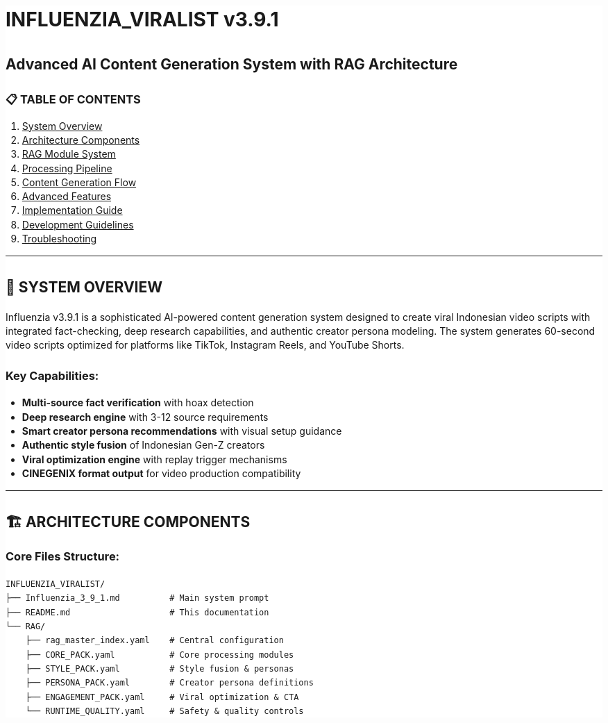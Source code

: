 # INFLUENZIA_VIRALIST v3.9.1
## Advanced AI Content Generation System with RAG Architecture

### 📋 TABLE OF CONTENTS
1. [System Overview](#system-overview)
2. [Architecture Components](#architecture-components)
3. [RAG Module System](#rag-module-system)
4. [Processing Pipeline](#processing-pipeline)
5. [Content Generation Flow](#content-generation-flow)
6. [Advanced Features](#advanced-features)
7. [Implementation Guide](#implementation-guide)
8. [Development Guidelines](#development-guidelines)
9. [Troubleshooting](#troubleshooting)

---

## 📖 SYSTEM OVERVIEW

Influenzia v3.9.1 is a sophisticated AI-powered content generation system designed to create viral Indonesian video scripts with integrated fact-checking, deep research capabilities, and authentic creator persona modeling. The system generates 60-second video scripts optimized for platforms like TikTok, Instagram Reels, and YouTube Shorts.

### Key Capabilities:
- **Multi-source fact verification** with hoax detection
- **Deep research engine** with 3-12 source requirements
- **Smart creator persona recommendations** with visual setup guidance
- **Authentic style fusion** of Indonesian Gen-Z creators
- **Viral optimization engine** with replay trigger mechanisms
- **CINEGENIX format output** for video production compatibility

---

## 🏗️ ARCHITECTURE COMPONENTS

### Core Files Structure:
```
INFLUENZIA_VIRALIST/
├── Influenzia_3_9_1.md          # Main system prompt
├── README.md                    # This documentation
└── RAG/
    ├── rag_master_index.yaml    # Central configuration
    ├── CORE_PACK.yaml           # Core processing modules
    ├── STYLE_PACK.yaml          # Style fusion & personas
    ├── PERSONA_PACK.yaml        # Creator persona definitions
    ├── ENGAGEMENT_PACK.yaml     # Viral optimization & CTA
    └── RUNTIME_QUALITY.yaml     # Safety & quality controls
```
